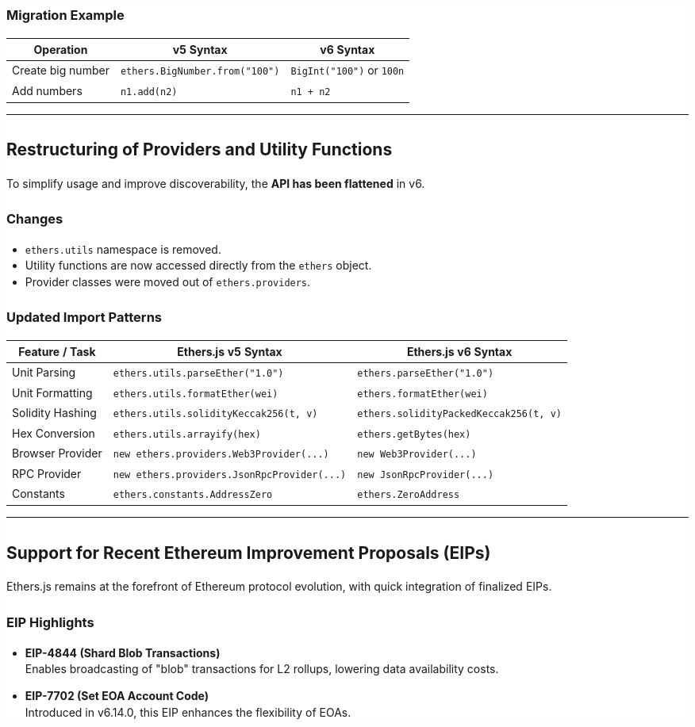 ### Migration Example

| Operation           | v5 Syntax                             | v6 Syntax           |
|---------------------|----------------------------------------|----------------------|
| Create big number   | `ethers.BigNumber.from("100")`        | `BigInt("100")` or `100n` |
| Add numbers         | `n1.add(n2)`                           | `n1 + n2`            |

---

## Restructuring of Providers and Utility Functions

To simplify usage and improve discoverability, the **API has been flattened** in v6.

### Changes

- `ethers.utils` namespace is removed.
- Utility functions are now accessed directly from the `ethers` object.
- Provider classes were moved out of `ethers.providers`.

### Updated Import Patterns

| Feature / Task         | Ethers.js v5 Syntax                          | Ethers.js v6 Syntax                          |
|------------------------|----------------------------------------------|----------------------------------------------|
| Unit Parsing           | `ethers.utils.parseEther("1.0")`            | `ethers.parseEther("1.0")`                  |
| Unit Formatting        | `ethers.utils.formatEther(wei)`             | `ethers.formatEther(wei)`                   |
| Solidity Hashing       | `ethers.utils.solidityKeccak256(t, v)`      | `ethers.solidityPackedKeccak256(t, v)`      |
| Hex Conversion         | `ethers.utils.arrayify(hex)`                | `ethers.getBytes(hex)`                      |
| Browser Provider       | `new ethers.providers.Web3Provider(...)`    | `new Web3Provider(...)`                     |
| RPC Provider           | `new ethers.providers.JsonRpcProvider(...)` | `new JsonRpcProvider(...)`                  |
| Constants              | `ethers.constants.AddressZero`              | `ethers.ZeroAddress`                        |

---

## Support for Recent Ethereum Improvement Proposals (EIPs)

Ethers.js remains at the forefront of Ethereum protocol evolution, with quick integration of finalized EIPs.

### EIP Highlights

- **EIP-4844 (Shard Blob Transactions)**  
  Enables broadcasting of "blob" transactions for L2 rollups, lowering data availability costs.

- **EIP-7702 (Set EOA Account Code)**  
  Introduced in v6.14.0, this EIP enhances the flexibility of EOAs.
